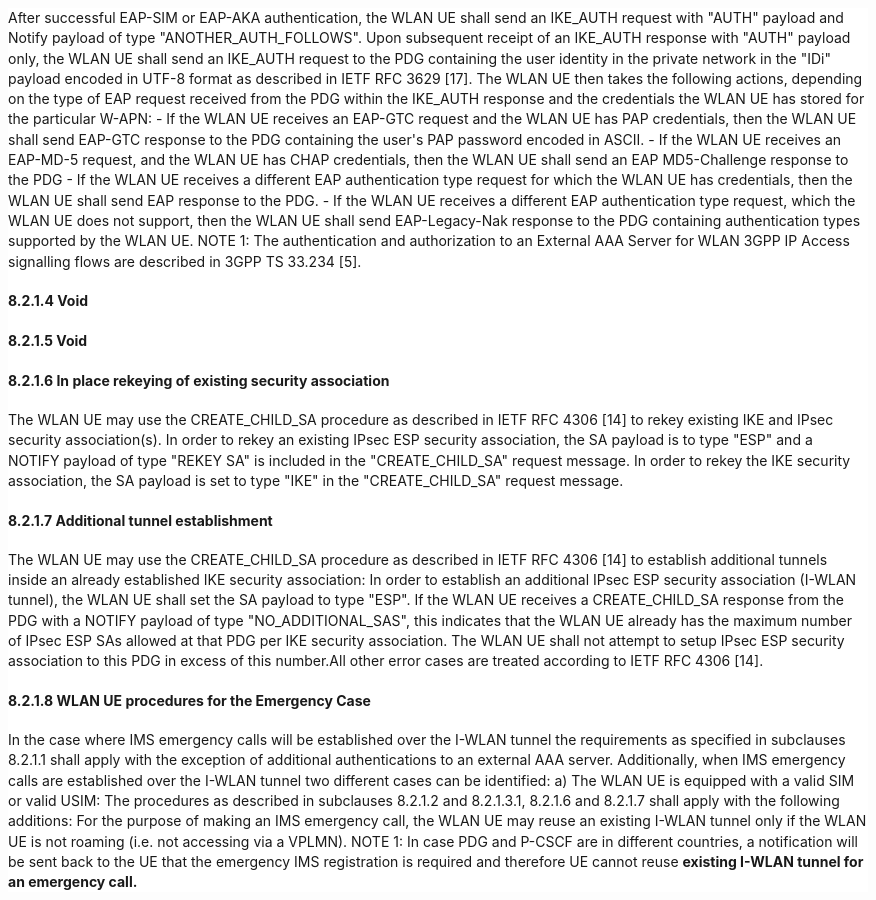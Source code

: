 After successful EAP-SIM or EAP-AKA authentication, the WLAN UE shall send an
IKE_AUTH request with \"AUTH\" payload and Notify payload of type
\"ANOTHER_AUTH_FOLLOWS\".
Upon subsequent receipt of an IKE_AUTH response with \"AUTH\" payload only,
the WLAN UE shall send an IKE_AUTH request to the PDG containing the user
identity in the private network in the \"IDi\" payload encoded in UTF-8 format
as described in IETF RFC 3629 [17]. The WLAN UE then takes the following
actions, depending on the type of EAP request received from the PDG within the
IKE_AUTH response and the credentials the WLAN UE has stored for the
particular W-APN:
\- If the WLAN UE receives an EAP-GTC request and the WLAN UE has PAP
credentials, then the WLAN UE shall send EAP-GTC response to the PDG
containing the user's PAP password encoded in ASCII.
\- If the WLAN UE receives an EAP-MD-5 request, and the WLAN UE has CHAP
credentials, then the WLAN UE shall send an EAP MD5-Challenge response to the
PDG
\- If the WLAN UE receives a different EAP authentication type request for
which the WLAN UE has credentials, then the WLAN UE shall send EAP response to
the PDG.
\- If the WLAN UE receives a different EAP authentication type request, which
the WLAN UE does not support, then the WLAN UE shall send EAP-Legacy-Nak
response to the PDG containing authentication types supported by the WLAN UE.
NOTE 1: The authentication and authorization to an External AAA Server for
WLAN 3GPP IP Access signalling flows are described in 3GPP TS 33.234 [5].
#### 8.2.1.4 Void
#### 8.2.1.5 Void
#### 8.2.1.6 In place rekeying of existing security association
The WLAN UE may use the CREATE_CHILD_SA procedure as described in IETF RFC
4306 [14] to rekey existing IKE and IPsec security association(s).
In order to rekey an existing IPsec ESP security association, the SA payload
is to type \"ESP\" and a NOTIFY payload of type \"REKEY SA\" is included in
the \"CREATE_CHILD_SA\" request message.
In order to rekey the IKE security association, the SA payload is set to type
\"IKE\" in the \"CREATE_CHILD_SA\" request message.
#### 8.2.1.7 Additional tunnel establishment
The WLAN UE may use the CREATE_CHILD_SA procedure as described in IETF RFC
4306 [14] to establish additional tunnels inside an already established IKE
security association:
In order to establish an additional IPsec ESP security association (I-WLAN
tunnel), the WLAN UE shall set the SA payload to type \"ESP\".
If the WLAN UE receives a CREATE_CHILD_SA response from the PDG with a NOTIFY
payload of type \"NO_ADDITIONAL_SAS\", this indicates that the WLAN UE already
has the maximum number of IPsec ESP SAs allowed at that PDG per IKE security
association. The WLAN UE shall not attempt to setup IPsec ESP security
association to this PDG in excess of this number.All other error cases are
treated according to IETF RFC 4306 [14].
#### 8.2.1.8 WLAN UE procedures for the Emergency Case
In the case where IMS emergency calls will be established over the I-WLAN
tunnel the requirements as specified in subclauses 8.2.1.1 shall apply with
the exception of additional authentications to an external AAA server.
Additionally, when IMS emergency calls are established over the I-WLAN tunnel
two different cases can be identified:
a) The WLAN UE is equipped with a valid SIM or valid USIM: The procedures as
described in subclauses 8.2.1.2 and 8.2.1.3.1, 8.2.1.6 and 8.2.1.7 shall apply
with the following additions:
For the purpose of making an IMS emergency call, the WLAN UE may reuse an
existing I-WLAN tunnel only if the WLAN UE is not roaming (i.e. not accessing
via a VPLMN).
NOTE 1: In case PDG and P-CSCF are in different countries, a notification will
be sent back to the UE that the emergency IMS registration is required and
therefore UE cannot reuse **existing I-WLAN tunnel for an emergency call.**